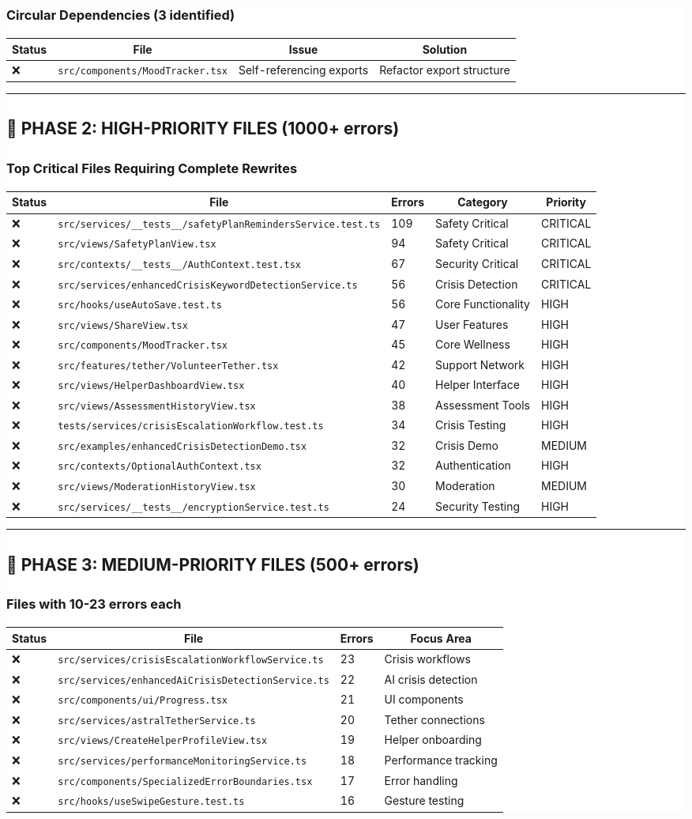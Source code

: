 ### Circular Dependencies (3 identified)
| Status | File | Issue | Solution |
|--------|------|--------|---------|
| ❌ | `src/components/MoodTracker.tsx` | Self-referencing exports | Refactor export structure |

---

## 🎯 PHASE 2: HIGH-PRIORITY FILES (1000+ errors)

### Top Critical Files Requiring Complete Rewrites

| Status | File | Errors | Category | Priority |
|--------|------|--------|----------|----------|
| ❌ | `src/services/__tests__/safetyPlanRemindersService.test.ts` | 109 | Safety Critical | CRITICAL |
| ❌ | `src/views/SafetyPlanView.tsx` | 94 | Safety Critical | CRITICAL |
| ❌ | `src/contexts/__tests__/AuthContext.test.tsx` | 67 | Security Critical | CRITICAL |
| ❌ | `src/services/enhancedCrisisKeywordDetectionService.ts` | 56 | Crisis Detection | CRITICAL |
| ❌ | `src/hooks/useAutoSave.test.ts` | 56 | Core Functionality | HIGH |
| ❌ | `src/views/ShareView.tsx` | 47 | User Features | HIGH |
| ❌ | `src/components/MoodTracker.tsx` | 45 | Core Wellness | HIGH |
| ❌ | `src/features/tether/VolunteerTether.tsx` | 42 | Support Network | HIGH |
| ❌ | `src/views/HelperDashboardView.tsx` | 40 | Helper Interface | HIGH |
| ❌ | `src/views/AssessmentHistoryView.tsx` | 38 | Assessment Tools | HIGH |
| ❌ | `tests/services/crisisEscalationWorkflow.test.ts` | 34 | Crisis Testing | HIGH |
| ❌ | `src/examples/enhancedCrisisDetectionDemo.tsx` | 32 | Crisis Demo | MEDIUM |
| ❌ | `src/contexts/OptionalAuthContext.tsx` | 32 | Authentication | HIGH |
| ❌ | `src/views/ModerationHistoryView.tsx` | 30 | Moderation | MEDIUM |
| ❌ | `src/services/__tests__/encryptionService.test.ts` | 24 | Security Testing | HIGH |

---

## 🎯 PHASE 3: MEDIUM-PRIORITY FILES (500+ errors)

### Files with 10-23 errors each

| Status | File | Errors | Focus Area |
|--------|------|--------|------------|
| ❌ | `src/services/crisisEscalationWorkflowService.ts` | 23 | Crisis workflows |
| ❌ | `src/services/enhancedAiCrisisDetectionService.ts` | 22 | AI crisis detection |
| ❌ | `src/components/ui/Progress.tsx` | 21 | UI components |
| ❌ | `src/services/astralTetherService.ts` | 20 | Tether connections |
| ❌ | `src/views/CreateHelperProfileView.tsx` | 19 | Helper onboarding |
| ❌ | `src/services/performanceMonitoringService.ts` | 18 | Performance tracking |
| ❌ | `src/components/SpecializedErrorBoundaries.tsx` | 17 | Error handling |
| ❌ | `src/hooks/useSwipeGesture.test.ts` | 16 | Gesture testing |